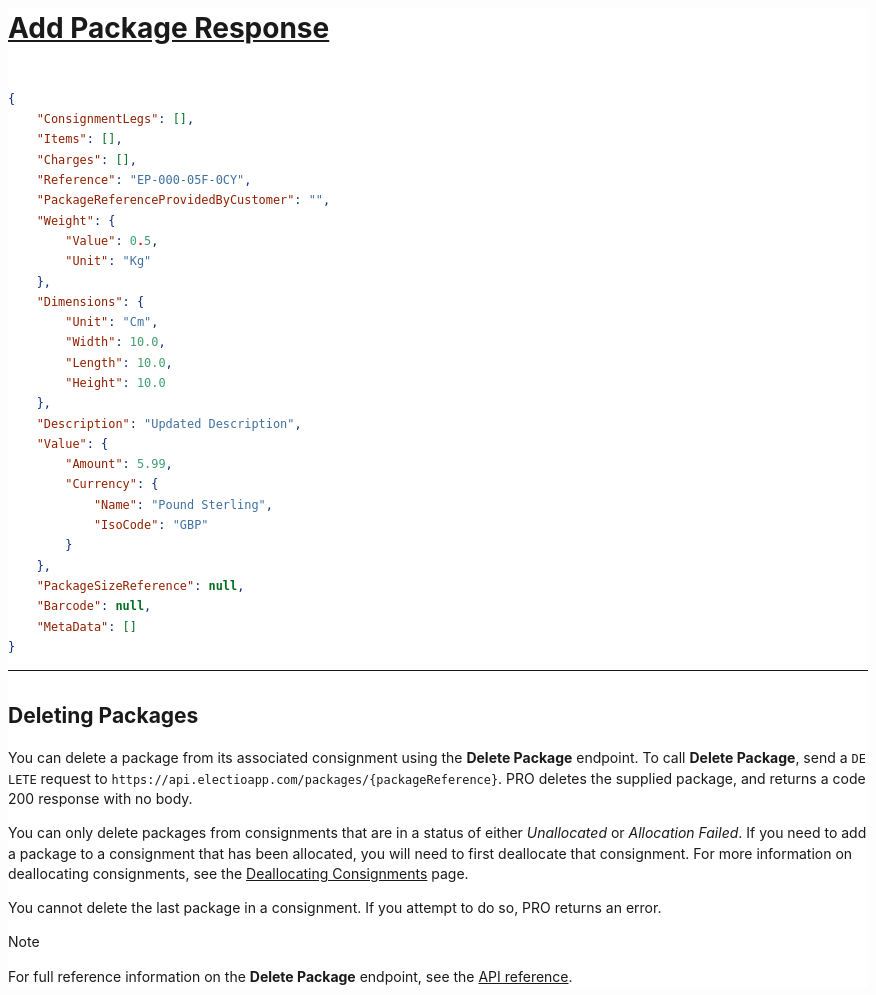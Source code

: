 # [Add Package Response](#tab/add-package-response)

```json

{
    "ConsignmentLegs": [],
    "Items": [],
    "Charges": [],
    "Reference": "EP-000-05F-0CY",
    "PackageReferenceProvidedByCustomer": "",
    "Weight": {
        "Value": 0.5,
        "Unit": "Kg"
    },
    "Dimensions": {
        "Unit": "Cm",
        "Width": 10.0,
        "Length": 10.0,
        "Height": 10.0
    },
    "Description": "Updated Description",
    "Value": {
        "Amount": 5.99,
        "Currency": {
            "Name": "Pound Sterling",
            "IsoCode": "GBP"
        }
    },
    "PackageSizeReference": null,
    "Barcode": null,
    "MetaData": []
}

```
---

## Deleting Packages

You can delete a package from its associated consignment using the **Delete Package** endpoint. To call **Delete Package**, send a `DELETE` request to `https://api.electioapp.com/packages/{packageReference}`. PRO deletes the supplied package, and returns a code 200 response with no body.

You can only delete packages from consignments that are in a status of either _Unallocated_ or _Allocation Failed_. If you need to add a package to a consignment that has been allocated, you will need to first deallocate that consignment. For more information on deallocating consignments, see the [Deallocating Consignments](/pro/api/help/deallocating_consignments.html) page.

You cannot delete the last package in a consignment. If you attempt to do so, PRO returns an error.

> [!NOTE]
>
> For full reference information on the **Delete Package** endpoint, see the <a href="https://docs.electioapp.com/#/api/DeletePackage">API reference</a>.
